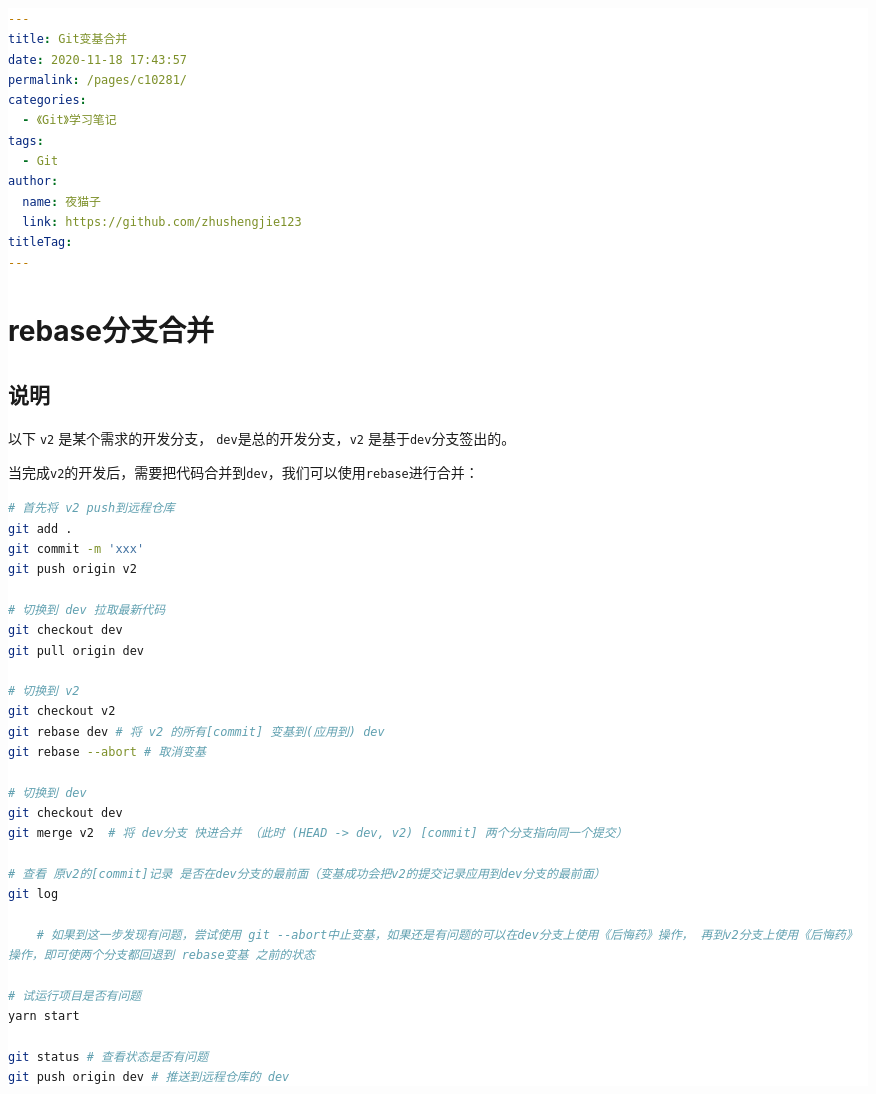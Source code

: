 ```yaml
---
title: Git变基合并
date: 2020-11-18 17:43:57
permalink: /pages/c10281/
categories: 
  - 《Git》学习笔记
tags: 
  - Git
author: 
  name: 夜猫子
  link: https://github.com/zhushengjie123
titleTag: 
---
```

# rebase分支合并



## 说明

以下 `v2` 是某个需求的开发分支， `dev`是总的开发分支，`v2` 是基于`dev`分支签出的。

当完成`v2`的开发后，需要把代码合并到`dev`，我们可以使用`rebase`进行合并：

```sh
# 首先将 v2 push到远程仓库
git add .
git commit -m 'xxx'
git push origin v2

# 切换到 dev 拉取最新代码
git checkout dev
git pull origin dev

# 切换到 v2
git checkout v2
git rebase dev # 将 v2 的所有[commit] 变基到(应用到) dev
git rebase --abort # 取消变基

# 切换到 dev
git checkout dev
git merge v2  # 将 dev分支 快进合并 （此时 (HEAD -> dev, v2) [commit] 两个分支指向同一个提交）

# 查看 原v2的[commit]记录 是否在dev分支的最前面（变基成功会把v2的提交记录应用到dev分支的最前面）
git log

	# 如果到这一步发现有问题，尝试使用 git --abort中止变基，如果还是有问题的可以在dev分支上使用《后悔药》操作， 再到v2分支上使用《后悔药》操作，即可使两个分支都回退到 rebase变基 之前的状态

# 试运行项目是否有问题
yarn start

git status # 查看状态是否有问题
git push origin dev # 推送到远程仓库的 dev

```
